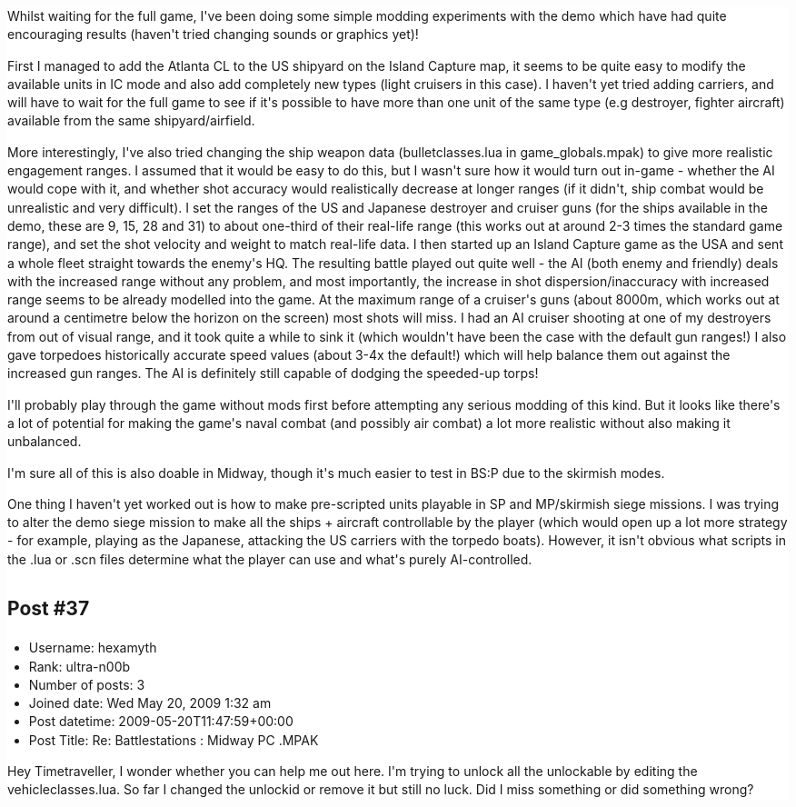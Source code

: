 Whilst waiting for the full game, I've been doing some simple modding experiments with the demo which have had quite encouraging results (haven't tried changing sounds or graphics yet)!

First I managed to add the Atlanta CL to the US shipyard on the Island Capture map, it seems to be quite easy to modify the available units in IC mode and also add completely new types (light cruisers in this case). I haven't yet tried adding carriers, and will have to wait for the full game to see if it's possible to have more than one unit of the same type (e.g destroyer, fighter aircraft) available from the same shipyard/airfield.

More interestingly, I've also tried changing the ship weapon data (bulletclasses.lua in game_globals.mpak) to give more realistic engagement ranges. I assumed that it would be easy to do this, but I wasn't sure how it would turn out in-game - whether the AI would cope with it, and whether shot accuracy would realistically decrease at longer ranges (if it didn't, ship combat would be unrealistic and very difficult).
I set the ranges of the US and Japanese destroyer and cruiser guns (for the ships available in the demo, these are 9, 15, 28 and 31) to about one-third of their real-life range (this works out at around 2-3 times the standard game range), and set the shot velocity and weight to match real-life data. 
I then started up an Island Capture game as the USA and sent a whole fleet straight towards the enemy's HQ. 
The resulting battle played out quite well - the AI (both enemy and friendly) deals with the increased range without any problem, and most importantly, the increase in shot dispersion/inaccuracy with increased range seems to be already modelled into the game. At the maximum range of a cruiser's guns (about 8000m, which works out at around a centimetre below the horizon on the screen) most shots will miss. I had an AI cruiser shooting at one of my destroyers from out of visual range, and it took quite a while to sink it (which wouldn't have been the case with the default gun ranges!)
I also gave torpedoes historically accurate speed values (about 3-4x the default!) which will help balance them out against the increased gun ranges. The AI is definitely still capable of dodging the speeded-up torps!

I'll probably play through the game without mods first before attempting any serious modding of this kind. But it looks like there's a lot of potential for making the game's naval combat (and possibly air combat) a lot more realistic without also making it unbalanced. 

I'm sure all of this is also doable in Midway, though it's much easier to test in BS:P due to the skirmish modes.

One thing I haven't yet worked out is how to make pre-scripted units playable in SP and MP/skirmish siege missions. I was trying to alter the demo siege mission to make all the ships + aircraft controllable by the player (which would open up a lot more strategy - for example, playing as the Japanese, attacking the US carriers with the torpedo boats). However, it isn't obvious what scripts in the .lua or .scn files determine what the player can use and what's purely AI-controlled.
## Post #37
- Username: hexamyth
- Rank: ultra-n00b
- Number of posts: 3
- Joined date: Wed May 20, 2009 1:32 am
- Post datetime: 2009-05-20T11:47:59+00:00
- Post Title: Re: Battlestations : Midway PC  .MPAK

Hey Timetraveller, I wonder whether you can help me out here.
I'm trying to unlock all the unlockable by editing the vehicleclasses.lua. So far I changed the unlockid or remove it but still no luck. Did I miss something or did something wrong?
